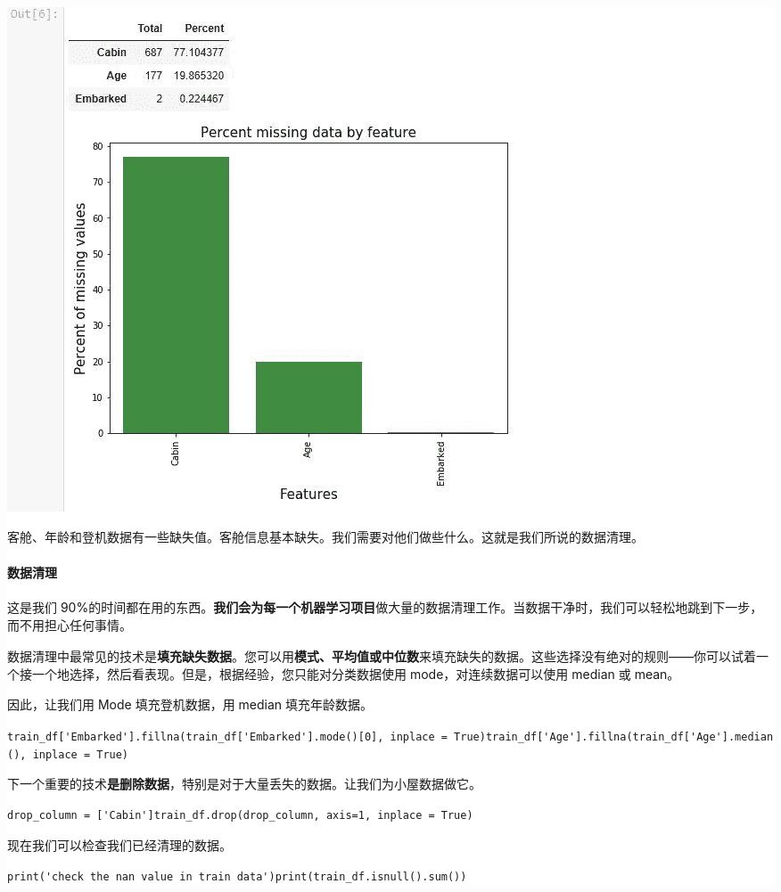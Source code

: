 ![9VBtHfQEasEQ4TXI5QUedPHd8xhAIa5-bgBN](img/eaf8cfe353edd265ef6bac00b09d53c9.png)

客舱、年龄和登机数据有一些缺失值。客舱信息基本缺失。我们需要对他们做些什么。这就是我们所说的数据清理。

#### 数据清理

这是我们 90%的时间都在用的东西。**我们会为每一个机器学习项目**做大量的数据清理工作。当数据干净时，我们可以轻松地跳到下一步，而不用担心任何事情。

数据清理中最常见的技术是**填充缺失数据**。您可以用**模式、平均值或中位数**来填充缺失的数据。这些选择没有绝对的规则——你可以试着一个接一个地选择，然后看表现。但是，根据经验，您只能对分类数据使用 mode，对连续数据可以使用 median 或 mean。

因此，让我们用 Mode 填充登机数据，用 median 填充年龄数据。

```
train_df['Embarked'].fillna(train_df['Embarked'].mode()[0], inplace = True)train_df['Age'].fillna(train_df['Age'].median(), inplace = True)
```

下一个重要的技术**是删除数据**，特别是对于大量丢失的数据。让我们为小屋数据做它。

```
drop_column = ['Cabin']train_df.drop(drop_column, axis=1, inplace = True)
```

现在我们可以检查我们已经清理的数据。

```
print('check the nan value in train data')print(train_df.isnull().sum())
```
